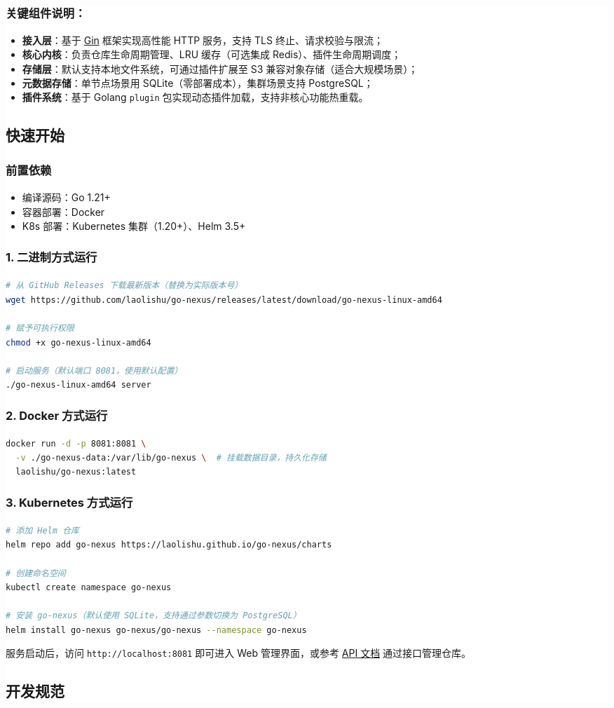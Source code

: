 ### 关键组件说明：
- **接入层**：基于 [Gin](https://gin-gonic.com/) 框架实现高性能 HTTP 服务，支持 TLS 终止、请求校验与限流；
- **核心内核**：负责仓库生命周期管理、LRU 缓存（可选集成 Redis）、插件生命周期调度；
- **存储层**：默认支持本地文件系统，可通过插件扩展至 S3 兼容对象存储（适合大规模场景）；
- **元数据存储**：单节点场景用 SQLite（零部署成本），集群场景支持 PostgreSQL；
- **插件系统**：基于 Golang `plugin` 包实现动态插件加载，支持非核心功能热重载。


## 快速开始

### 前置依赖
- 编译源码：Go 1.21+
- 容器部署：Docker
- K8s 部署：Kubernetes 集群（1.20+）、Helm 3.5+

### 1. 二进制方式运行
```bash
# 从 GitHub Releases 下载最新版本（替换为实际版本号）
wget https://github.com/laolishu/go-nexus/releases/latest/download/go-nexus-linux-amd64

# 赋予可执行权限
chmod +x go-nexus-linux-amd64

# 启动服务（默认端口 8081，使用默认配置）
./go-nexus-linux-amd64 server
```

### 2. Docker 方式运行
```bash
docker run -d -p 8081:8081 \
  -v ./go-nexus-data:/var/lib/go-nexus \  # 挂载数据目录，持久化存储
  laolishu/go-nexus:latest
```

### 3. Kubernetes 方式运行
```bash
# 添加 Helm 仓库
helm repo add go-nexus https://laolishu.github.io/go-nexus/charts

# 创建命名空间
kubectl create namespace go-nexus

# 安装 go-nexus（默认使用 SQLite，支持通过参数切换为 PostgreSQL）
helm install go-nexus go-nexus/go-nexus --namespace go-nexus
```

服务启动后，访问 `http://localhost:8081` 即可进入 Web 管理界面，或参考 [API 文档](docs/api.md) 通过接口管理仓库。


## 开发规范
